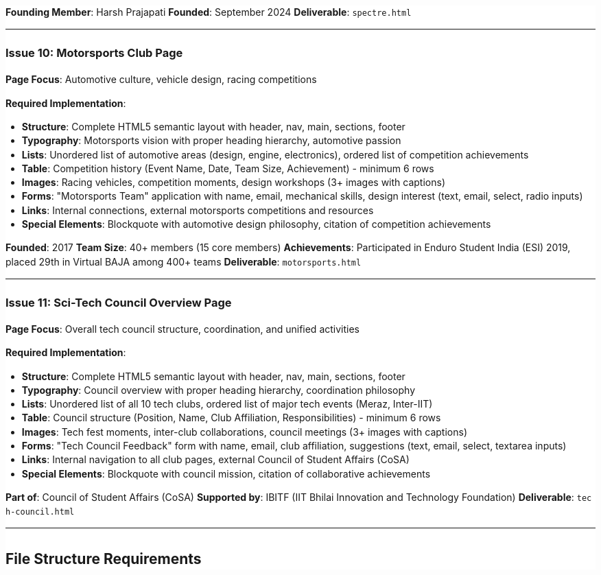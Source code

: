 **Founding Member**: Harsh Prajapati
**Founded**: September 2024
**Deliverable**: `spectre.html`

---

### Issue 10: Motorsports Club Page
**Page Focus**: Automotive culture, vehicle design, racing competitions

**Required Implementation**:
- **Structure**: Complete HTML5 semantic layout with header, nav, main, sections, footer
- **Typography**: Motorsports vision with proper heading hierarchy, automotive passion
- **Lists**: Unordered list of automotive areas (design, engine, electronics), ordered list of competition achievements
- **Table**: Competition history (Event Name, Date, Team Size, Achievement) - minimum 6 rows
- **Images**: Racing vehicles, competition moments, design workshops (3+ images with captions)
- **Forms**: "Motorsports Team" application with name, email, mechanical skills, design interest (text, email, select, radio inputs)
- **Links**: Internal connections, external motorsports competitions and resources
- **Special Elements**: Blockquote with automotive design philosophy, citation of competition achievements

**Founded**: 2017
**Team Size**: 40+ members (15 core members)
**Achievements**: Participated in Enduro Student India (ESI) 2019, placed 29th in Virtual BAJA among 400+ teams
**Deliverable**: `motorsports.html`

---

### Issue 11: Sci-Tech Council Overview Page
**Page Focus**: Overall tech council structure, coordination, and unified activities

**Required Implementation**:
- **Structure**: Complete HTML5 semantic layout with header, nav, main, sections, footer
- **Typography**: Council overview with proper heading hierarchy, coordination philosophy
- **Lists**: Unordered list of all 10 tech clubs, ordered list of major tech events (Meraz, Inter-IIT)
- **Table**: Council structure (Position, Name, Club Affiliation, Responsibilities) - minimum 6 rows
- **Images**: Tech fest moments, inter-club collaborations, council meetings (3+ images with captions)
- **Forms**: "Tech Council Feedback" form with name, email, club affiliation, suggestions (text, email, select, textarea inputs)
- **Links**: Internal navigation to all club pages, external Council of Student Affairs (CoSA)
- **Special Elements**: Blockquote with council mission, citation of collaborative achievements

**Part of**: Council of Student Affairs (CoSA)
**Supported by**: IBITF (IIT Bhilai Innovation and Technology Foundation)
**Deliverable**: `tech-council.html`

---

## File Structure Requirements
